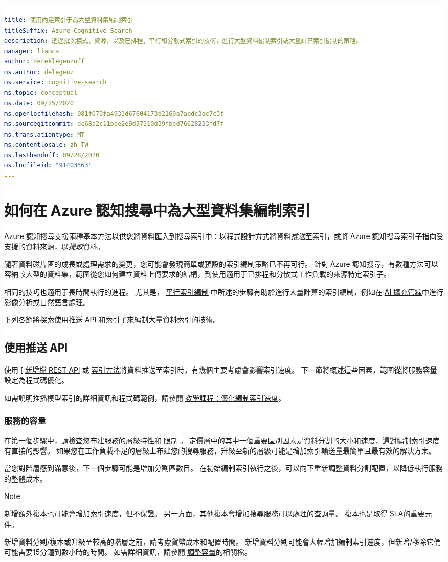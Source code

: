 ```yaml
---
title: 使用內建索引子為大型資料集編制索引
titleSuffix: Azure Cognitive Search
description: 透過批次模式、資源，以及已排程、平行和分散式索引的技術，進行大型資料編制索引或大量計算索引編制的策略。
manager: liamca
author: dereklegenzoff
ms.author: delegenz
ms.service: cognitive-search
ms.topic: conceptual
ms.date: 09/25/2020
ms.openlocfilehash: 081f073fa4933d67604173d2169a7abdc3ac7c3f
ms.sourcegitcommit: dc68a2c11bae2e9d57310d39fbed76628233fd7f
ms.translationtype: MT
ms.contentlocale: zh-TW
ms.lasthandoff: 09/28/2020
ms.locfileid: "91403563"
---
```

# <a name="how-to-index-large-data-sets-in-azure-cognitive-search"></a>如何在 Azure 認知搜尋中為大型資料集編制索引

Azure 認知搜尋支援[兩種基本方法](search-what-is-data-import.md)以供您將資料匯入到搜尋索引中：以程式設計方式將資料*推送*至索引，或將 [Azure 認知搜尋索引子](search-indexer-overview.md)指向受支援的資料來源，以*提取*資料。

隨著資料磁片區的成長或處理需求的變更，您可能會發現簡單或預設的索引編制策略已不再可行。 針對 Azure 認知搜尋，有數種方法可以容納較大型的資料集，範圍從您如何建立資料上傳要求的結構，到使用適用于已排程和分散式工作負載的來源特定索引子。

相同的技巧也適用于長時間執行的進程。 尤其是， [平行索引編制](#parallel-indexing) 中所述的步驟有助於進行大量計算的索引編制，例如在 [AI 擴充管線](cognitive-search-concept-intro.md)中進行影像分析或自然語言處理。

下列各節將探索使用推送 API 和索引子來編制大量資料索引的技術。

## <a name="use-the-push-api"></a>使用推送 API

使用 [ [新增檔 REST API](/rest/api/searchservice/addupdate-or-delete-documents) 或 [索引方法](/dotnet/api/microsoft.azure.search.documentsoperationsextensions.index)將資料推送至索引時，有幾個主要考慮會影響索引速度。 下一節將概述這些因素，範圍從將服務容量設定為程式碼優化。

如需說明推播模型索引的詳細資訊和程式碼範例，請參閱 [教學課程：優化編制索引速度](tutorial-optimize-indexing-push-api.md)。

### <a name="capacity-of-your-service"></a>服務的容量

在第一個步驟中，請檢查您布建服務的層級特性和 [限制](search-limits-quotas-capacity.md) 。 定價層中的其中一個重要區別因素是資料分割的大小和速度，這對編制索引速度有直接的影響。 如果您在工作負載不足的層級上布建您的搜尋服務，升級至新的層級可能是增加索引輸送量最簡單且最有效的解決方案。

當您對階層感到滿意後，下一個步驟可能是增加分割區數目。 在初始編制索引執行之後，可以向下重新調整資料分割配置，以降低執行服務的整體成本。

> [!NOTE]
> 新增額外複本也可能會增加索引速度，但不保證。 另一方面，其他複本會增加搜尋服務可以處理的查詢量。 複本也是取得 [SLA](https://azure.microsoft.com/support/legal/sla/search/v1_0/)的重要元件。
>
> 新增資料分割/複本或升級至較高的階層之前，請考慮貨幣成本和配置時間。 新增資料分割可能會大幅增加編制索引速度，但新增/移除它們可能需要15分鐘到數小時的時間。 如需詳細資訊，請參閱 [調整容量](search-capacity-planning.md)的相關檔。
>
